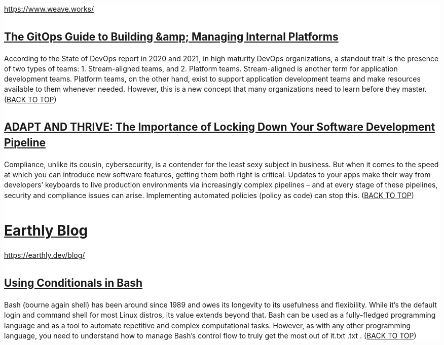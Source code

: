 https://www.weave.works/



<a name="86ba1ee1d60671fc2b1e2178edc0ae18" />

## [The GitOps Guide to Building &amp;amp; Managing Internal Platforms](https://www.weave.works/blog/the-gitops-guide-to-building-managing-internal-platforms)


According to the State of DevOps report in 2020 and 2021, in high maturity DevOps organizations, a standout trait is the presence of two types of teams: 1. Stream-aligned teams, and 2. Platform teams. Stream-aligned is another term for application development teams. Platform teams, on the other hand, exist to support application development teams and make resources available to them whenever needed. However, this is a new concept that many organizations need to learn before they master.
 ([BACK TO TOP](#toc_86ba1ee1d60671fc2b1e2178edc0ae18))


<a name="5158953cc39f1e09d6b3925c96ca074b" />

## [ADAPT AND THRIVE: The Importance of Locking Down Your Software Development Pipeline](https://www.weave.works/blog/adapt-and-thrive-3-locking-down-your-software-development-pipeline)


Compliance, unlike its cousin, cybersecurity, is a contender for the least sexy subject in business. But when it comes to the speed at which you can introduce new software features, getting them both right is critical. Updates to your apps make their way from developers’ keyboards to live production environments via increasingly complex pipelines – and at every stage of these pipelines, security and compliance issues can arise. Implementing automated policies (policy as code) can stop this.
 ([BACK TO TOP](#toc_5158953cc39f1e09d6b3925c96ca074b))



<a name="49f2c3822114f6d7d573de39a33aeb71" />

# [Earthly Blog](https://earthly.dev/blog/)

https://earthly.dev/blog/



<a name="218aeff175d1b9187bd5972ea4ed4c5d" />

## [Using Conditionals in Bash](https://earthly.dev/blog/bash-conditionals/)


Bash (bourne again shell) has been around since 1989 and owes its longevity to its usefulness and flexibility. While it’s the default login and command shell for most Linux distros, its value extends beyond that. Bash can be used as a fully-fledged programming language and as a tool to automate repetitive and complex computational tasks. However, as with any other programming language, you need to understand how to manage Bash’s control flow to truly get the most out of it.txt .txt .
 ([BACK TO TOP](#toc_218aeff175d1b9187bd5972ea4ed4c5d))
